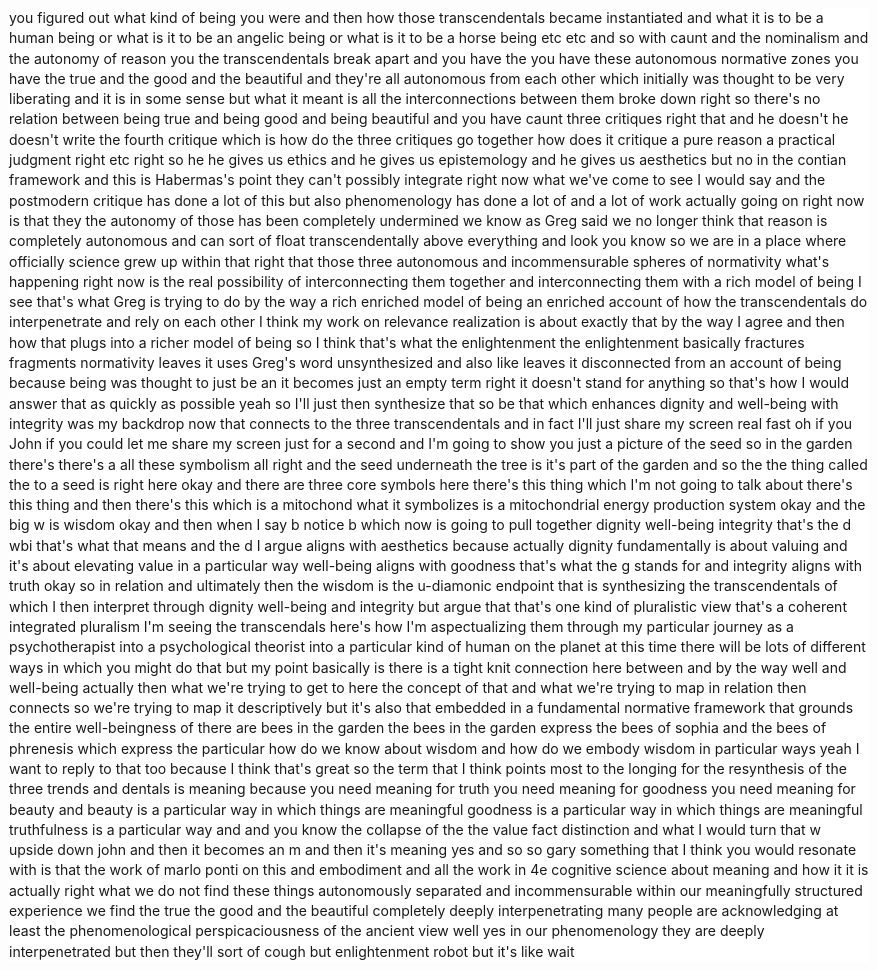 you figured out what kind of being you were and then how those transcendentals became instantiated and what it is to be a human being or what is it to be an angelic being or what is it to be a horse being etc etc and so with caunt and the nominalism and the autonomy of reason you the transcendentals break apart and you have the you have these autonomous normative zones you have the true and the good and the beautiful and they're all autonomous from each other which initially was thought to be very liberating and it is in some sense but what it meant is all the interconnections between them broke down right so there's no relation between being true and being good and being beautiful and you have caunt three critiques right that and he doesn't he doesn't write the fourth critique which is how do the three critiques go together how does it critique a pure reason a practical judgment right etc right so he he gives us ethics and he gives us epistemology and he gives us aesthetics but no in the contian framework and this is Habermas's point they can't possibly integrate right now what we've come to see I would say and the postmodern critique has done a lot of this but also phenomenology has done a lot of and a lot of work actually going on right now is that they the autonomy of those has been completely undermined we know as Greg said we no longer think that reason is completely autonomous and can sort of float transcendentally above everything and look you know so we are in a place where officially science grew up within that right that those three autonomous and incommensurable spheres of normativity what's happening right now is the real possibility of interconnecting them together and interconnecting them with a rich model of being I see that's what Greg is trying to do by the way a rich enriched model of being an enriched account of how the transcendentals do interpenetrate and rely on each other I think my work on relevance realization is about exactly that by the way I agree and then how that plugs into a richer model of being so I think that's what the enlightenment the enlightenment basically fractures fragments normativity leaves it uses Greg's word unsynthesized and also like leaves it disconnected from an account of being because being was thought to just be an it becomes just an empty term right it doesn't stand for anything so that's how I would answer that as quickly as possible yeah so I'll just then synthesize that so be that which enhances dignity and well-being with integrity was my backdrop now that connects to the three transcendentals and in fact I'll just share my screen real fast oh if you John if you could let me share my screen just for a second and I'm going to show you just a picture of the seed so in the garden there's there's a all these symbolism all right and the seed underneath the tree is it's part of the garden and so the the thing called the to a seed is right here okay and there are three core symbols here there's this thing which I'm not going to talk about there's this thing and then there's this which is a mitochond what it symbolizes is a mitochondrial energy production system okay and the big w is wisdom okay and then when I say b notice b which now is going to pull together dignity well-being integrity that's the d wbi that's what that means and the d I argue aligns with aesthetics because actually dignity fundamentally is about valuing and it's about elevating value in a particular way well-being aligns with goodness that's what the g stands for and integrity aligns with truth okay so in relation and ultimately then the wisdom is the u-diamonic endpoint that is synthesizing the transcendentals of which I then interpret through dignity well-being and integrity but argue that that's one kind of pluralistic view that's a coherent integrated pluralism I'm seeing the transcendals here's how I'm aspectualizing them through my particular journey as a psychotherapist into a psychological theorist into a particular kind of human on the planet at this time there will be lots of different ways in which you might do that but my point basically is there is a tight knit connection here between and by the way well and well-being actually then what we're trying to get to here the concept of that and what we're trying to map in relation then connects so we're trying to map it descriptively but it's also that embedded in a fundamental normative framework that grounds the entire well-beingness of there are bees in the garden the bees in the garden express the bees of sophia and the bees of phrenesis which express the particular how do we know about wisdom and how do we embody wisdom in particular ways yeah I want to reply to that too because I think that's great so the term that I think points most to the longing for the resynthesis of the three trends and dentals is meaning because you need meaning for truth you need meaning for goodness you need meaning for beauty and beauty is a particular way in which things are meaningful goodness is a particular way in which things are meaningful truthfulness is a particular way and and you know the collapse of the the value fact distinction and what I would turn that w upside down john and then it becomes an m and then it's meaning yes and so so gary something that I think you would resonate with is that the work of marlo ponti on this and embodiment and all the work in 4e cognitive science about meaning and how it it is actually right what we do not find these things autonomously separated and incommensurable within our meaningfully structured experience we find the true the good and the beautiful completely deeply interpenetrating many people are acknowledging at least the phenomenological perspicaciousness of the ancient view well yes in our phenomenology they are deeply interpenetrated but then they'll sort of cough but enlightenment robot but it's like wait
